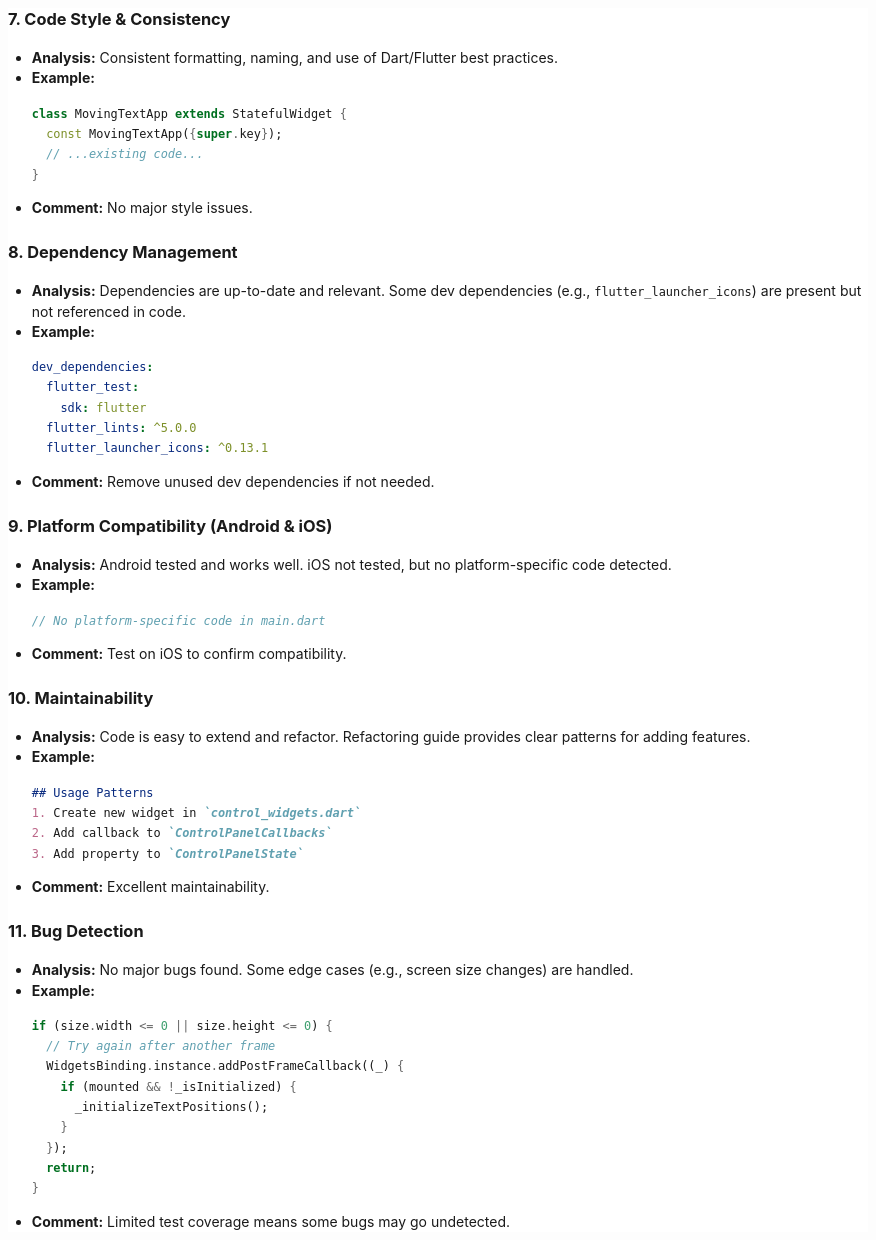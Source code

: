 ### 7. Code Style & Consistency

- **Analysis:** Consistent formatting, naming, and use of Dart/Flutter best practices.
- **Example:**  
  ```dart
  class MovingTextApp extends StatefulWidget {
    const MovingTextApp({super.key});
    // ...existing code...
  }
  ```
- **Comment:** No major style issues.

### 8. Dependency Management

- **Analysis:** Dependencies are up-to-date and relevant. Some dev dependencies (e.g., `flutter_launcher_icons`) are present but not referenced in code.
- **Example:**  
  ```yaml
  dev_dependencies:
    flutter_test:
      sdk: flutter
    flutter_lints: ^5.0.0
    flutter_launcher_icons: ^0.13.1
  ```
- **Comment:** Remove unused dev dependencies if not needed.

### 9. Platform Compatibility (Android & iOS)

- **Analysis:** Android tested and works well. iOS not tested, but no platform-specific code detected.
- **Example:**  
  ```dart
  // No platform-specific code in main.dart
  ```
- **Comment:** Test on iOS to confirm compatibility.

### 10. Maintainability

- **Analysis:** Code is easy to extend and refactor. Refactoring guide provides clear patterns for adding features.
- **Example:**  
  ```markdown
  ## Usage Patterns
  1. Create new widget in `control_widgets.dart`
  2. Add callback to `ControlPanelCallbacks`
  3. Add property to `ControlPanelState`
  ```
- **Comment:** Excellent maintainability.

### 11. Bug Detection

- **Analysis:** No major bugs found. Some edge cases (e.g., screen size changes) are handled.
- **Example:**  
  ```dart
  if (size.width <= 0 || size.height <= 0) {
    // Try again after another frame
    WidgetsBinding.instance.addPostFrameCallback((_) {
      if (mounted && !_isInitialized) {
        _initializeTextPositions();
      }
    });
    return;
  }
  ```
- **Comment:** Limited test coverage means some bugs may go undetected.
